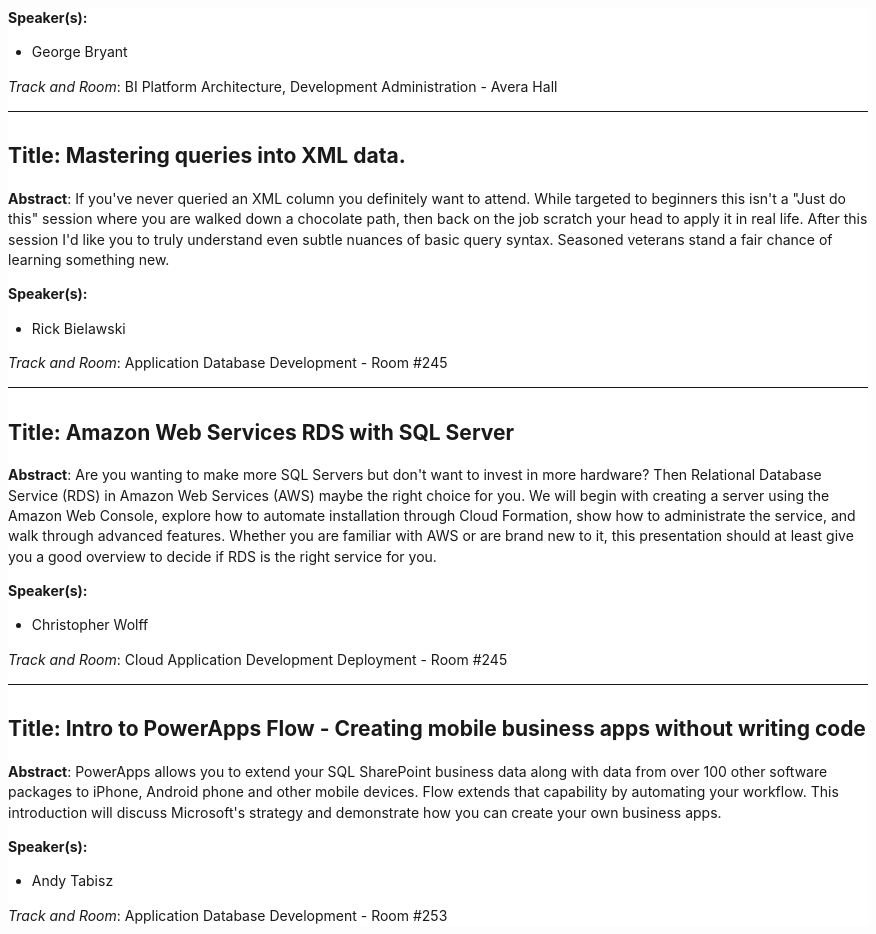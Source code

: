 **Speaker(s):**
- George Bryant
 
*Track and Room*: BI Platform Architecture, Development  Administration - Avera Hall
 
----------------------------------------------------------------------------------- 
 
 
## Title: Mastering queries into XML data.
 
**Abstract**:
If you've never queried an XML column you definitely want to attend.  While targeted to beginners this isn't a "Just do this" session where you are walked down a chocolate path, then back on the job scratch your head to apply it in real life.  After this session I'd like you to truly understand even subtle nuances of basic query syntax.  Seasoned veterans stand a fair chance of learning something new.
 
**Speaker(s):**
- Rick Bielawski
 
*Track and Room*: Application  Database Development - Room #245
 
----------------------------------------------------------------------------------- 
 
 
## Title: Amazon Web Services RDS with SQL Server
 
**Abstract**:
Are you wanting to make more SQL Servers but don't want to invest in more hardware? Then Relational Database Service (RDS) in Amazon Web Services (AWS) maybe the right choice for you. We will begin with creating a server using the Amazon Web Console, explore how to automate installation through Cloud Formation, show how to administrate the service, and walk through advanced features. Whether you are familiar with AWS or are brand new to it, this presentation should at least give you a good overview to decide if RDS is the right service for you.
 
**Speaker(s):**
- Christopher Wolff
 
*Track and Room*: Cloud Application Development  Deployment - Room #245
 
----------------------------------------------------------------------------------- 
 
 
## Title: Intro to PowerApps  Flow - Creating mobile business apps without writing code
 
**Abstract**:
PowerApps allows you to extend your SQL  SharePoint business data along with data from over 100 other software packages to iPhone, Android phone and other mobile devices.   Flow extends that capability by automating your workflow.  This introduction will discuss Microsoft's strategy and demonstrate how you can create your own business apps.
 
**Speaker(s):**
- Andy Tabisz
 
*Track and Room*: Application  Database Development - Room #253
 